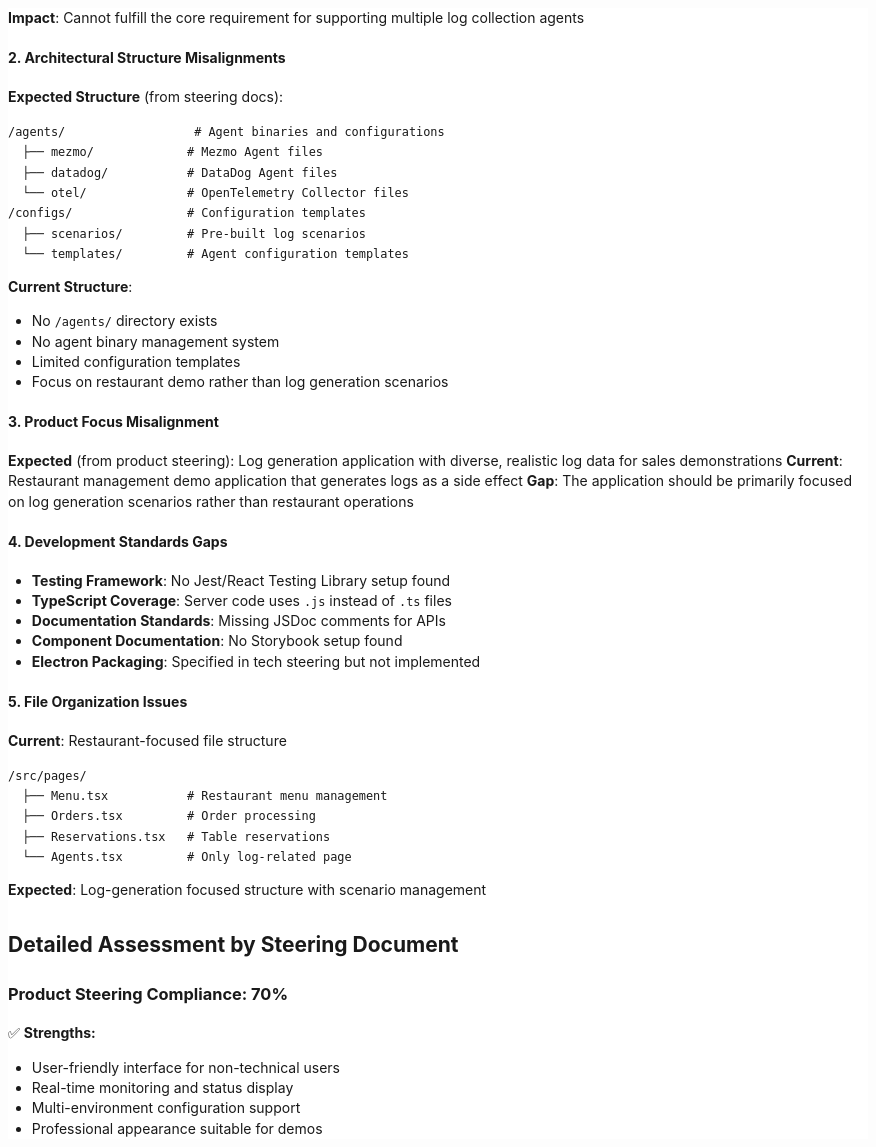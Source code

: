 **Impact**: Cannot fulfill the core requirement for supporting multiple log collection agents

#### 2. Architectural Structure Misalignments
**Expected Structure** (from steering docs):
```
/agents/                  # Agent binaries and configurations
  ├── mezmo/             # Mezmo Agent files
  ├── datadog/           # DataDog Agent files  
  └── otel/              # OpenTelemetry Collector files
/configs/                # Configuration templates
  ├── scenarios/         # Pre-built log scenarios
  └── templates/         # Agent configuration templates
```

**Current Structure**: 
- No `/agents/` directory exists
- No agent binary management system
- Limited configuration templates
- Focus on restaurant demo rather than log generation scenarios

#### 3. Product Focus Misalignment
**Expected** (from product steering): Log generation application with diverse, realistic log data for sales demonstrations
**Current**: Restaurant management demo application that generates logs as a side effect
**Gap**: The application should be primarily focused on log generation scenarios rather than restaurant operations

#### 4. Development Standards Gaps
- **Testing Framework**: No Jest/React Testing Library setup found
- **TypeScript Coverage**: Server code uses `.js` instead of `.ts` files
- **Documentation Standards**: Missing JSDoc comments for APIs
- **Component Documentation**: No Storybook setup found
- **Electron Packaging**: Specified in tech steering but not implemented

#### 5. File Organization Issues
**Current**: Restaurant-focused file structure
```
/src/pages/
  ├── Menu.tsx           # Restaurant menu management
  ├── Orders.tsx         # Order processing
  ├── Reservations.tsx   # Table reservations
  └── Agents.tsx         # Only log-related page
```

**Expected**: Log-generation focused structure with scenario management

## Detailed Assessment by Steering Document

### Product Steering Compliance: 70%
✅ **Strengths:**
- User-friendly interface for non-technical users
- Real-time monitoring and status display
- Multi-environment configuration support
- Professional appearance suitable for demos
